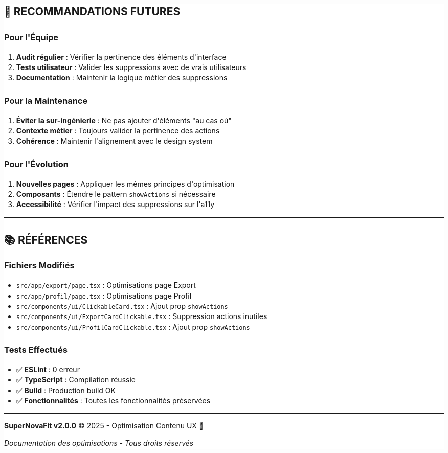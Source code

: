 
## 🎯 **RECOMMANDATIONS FUTURES**

### **Pour l'Équipe**
1. **Audit régulier** : Vérifier la pertinence des éléments d'interface
2. **Tests utilisateur** : Valider les suppressions avec de vrais utilisateurs
3. **Documentation** : Maintenir la logique métier des suppressions

### **Pour la Maintenance**
1. **Éviter la sur-ingénierie** : Ne pas ajouter d'éléments "au cas où"
2. **Contexte métier** : Toujours valider la pertinence des actions
3. **Cohérence** : Maintenir l'alignement avec le design system

### **Pour l'Évolution**
1. **Nouvelles pages** : Appliquer les mêmes principes d'optimisation
2. **Composants** : Étendre le pattern `showActions` si nécessaire
3. **Accessibilité** : Vérifier l'impact des suppressions sur l'a11y

---

## 📚 **RÉFÉRENCES**

### **Fichiers Modifiés**
- `src/app/export/page.tsx` : Optimisations page Export
- `src/app/profil/page.tsx` : Optimisations page Profil
- `src/components/ui/ClickableCard.tsx` : Ajout prop `showActions`
- `src/components/ui/ExportCardClickable.tsx` : Suppression actions inutiles
- `src/components/ui/ProfilCardClickable.tsx` : Ajout prop `showActions`

### **Tests Effectués**
- ✅ **ESLint** : 0 erreur
- ✅ **TypeScript** : Compilation réussie
- ✅ **Build** : Production build OK
- ✅ **Fonctionnalités** : Toutes les fonctionnalités préservées

---

**SuperNovaFit v2.0.0** © 2025 - Optimisation Contenu UX 🎯

*Documentation des optimisations - Tous droits réservés*



